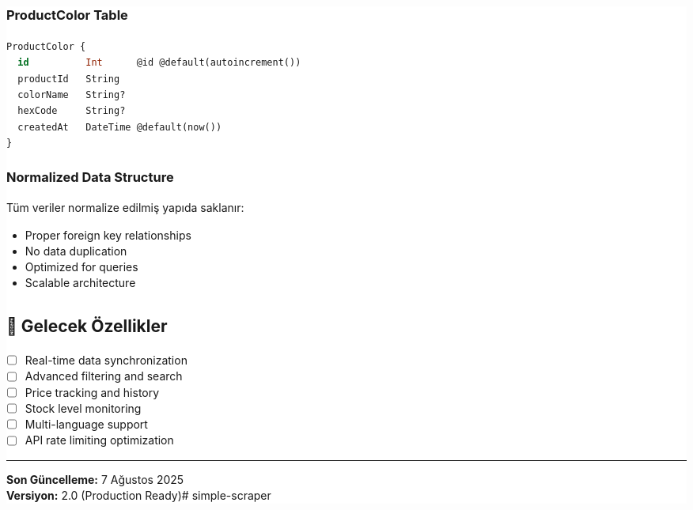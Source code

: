 ### **ProductColor Table**
```sql
ProductColor {
  id          Int      @id @default(autoincrement())
  productId   String
  colorName   String?
  hexCode     String?
  createdAt   DateTime @default(now())
}
```

### **Normalized Data Structure**
Tüm veriler normalize edilmiş yapıda saklanır:
- Proper foreign key relationships
- No data duplication  
- Optimized for queries
- Scalable architecture

## 🎯 Gelecek Özellikler

- [ ] Real-time data synchronization
- [ ] Advanced filtering and search
- [ ] Price tracking and history
- [ ] Stock level monitoring
- [ ] Multi-language support
- [ ] API rate limiting optimization

---

**Son Güncelleme:** 7 Ağustos 2025  
**Versiyon:** 2.0 (Production Ready)# simple-scraper

